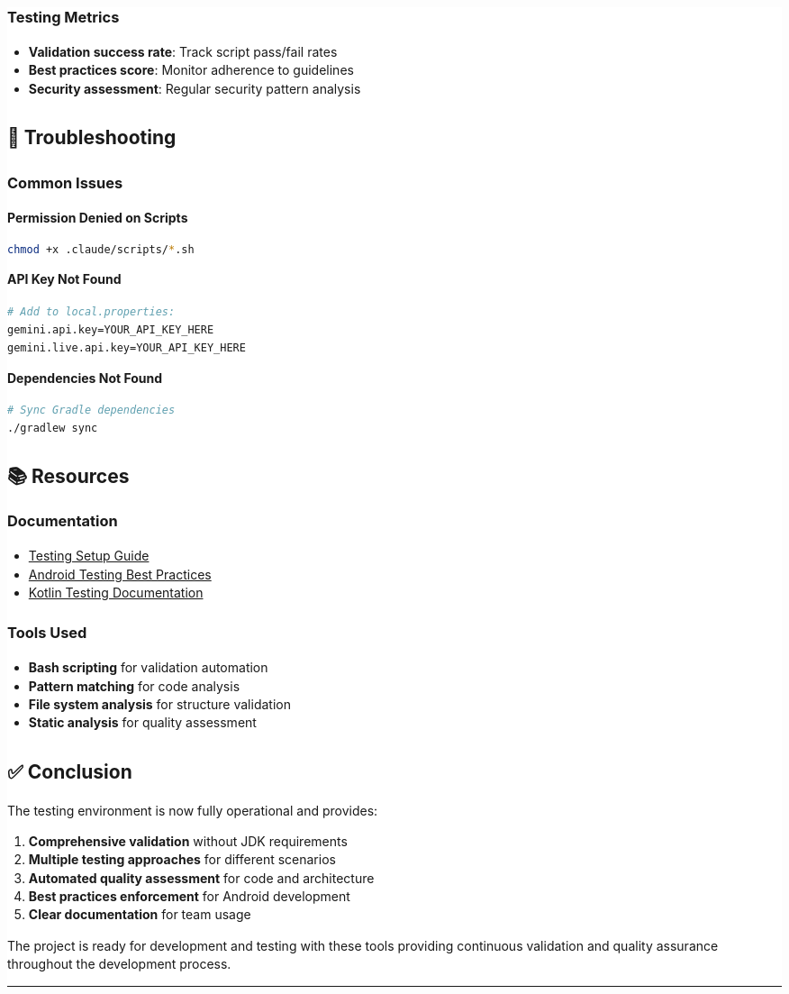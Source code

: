 ### Testing Metrics
- **Validation success rate**: Track script pass/fail rates
- **Best practices score**: Monitor adherence to guidelines
- **Security assessment**: Regular security pattern analysis

## 🚨 Troubleshooting

### Common Issues

**Permission Denied on Scripts**
```bash
chmod +x .claude/scripts/*.sh
```

**API Key Not Found**
```bash
# Add to local.properties:
gemini.api.key=YOUR_API_KEY_HERE
gemini.live.api.key=YOUR_API_KEY_HERE
```

**Dependencies Not Found**
```bash
# Sync Gradle dependencies
./gradlew sync
```

## 📚 Resources

### Documentation
- [Testing Setup Guide](./testing-setup.md)
- [Android Testing Best Practices](https://developer.android.com/training/testing)
- [Kotlin Testing Documentation](https://kotlinlang.org/docs/jvm-test-using-junit.html)

### Tools Used
- **Bash scripting** for validation automation
- **Pattern matching** for code analysis
- **File system analysis** for structure validation
- **Static analysis** for quality assessment

## ✅ Conclusion

The testing environment is now fully operational and provides:

1. **Comprehensive validation** without JDK requirements
2. **Multiple testing approaches** for different scenarios
3. **Automated quality assessment** for code and architecture
4. **Best practices enforcement** for Android development
5. **Clear documentation** for team usage

The project is ready for development and testing with these tools providing continuous validation and quality assurance throughout the development process.

---